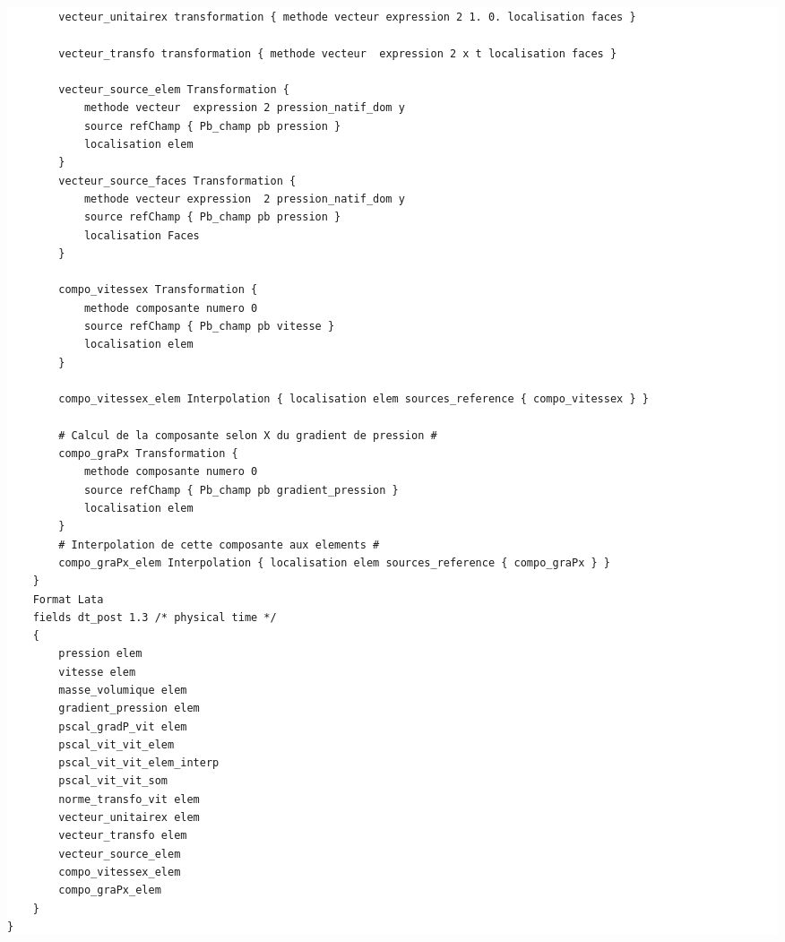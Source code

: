             vecteur_unitairex transformation { methode vecteur expression 2 1. 0. localisation faces }

            vecteur_transfo transformation { methode vecteur  expression 2 x t localisation faces }

            vecteur_source_elem Transformation {
                methode vecteur  expression 2 pression_natif_dom y
                source refChamp { Pb_champ pb pression }
                localisation elem
            }
            vecteur_source_faces Transformation {
                methode vecteur expression  2 pression_natif_dom y
                source refChamp { Pb_champ pb pression }
                localisation Faces
            }

            compo_vitessex Transformation {
                methode composante numero 0
                source refChamp { Pb_champ pb vitesse }
                localisation elem
            }

            compo_vitessex_elem Interpolation { localisation elem sources_reference { compo_vitessex } }

            # Calcul de la composante selon X du gradient de pression #
            compo_graPx Transformation {
                methode composante numero 0
                source refChamp { Pb_champ pb gradient_pression }
                localisation elem
            }
            # Interpolation de cette composante aux elements #
            compo_graPx_elem Interpolation { localisation elem sources_reference { compo_graPx } }
        }
        Format Lata
        fields dt_post 1.3 /* physical time */
        {
            pression elem
            vitesse elem
            masse_volumique elem
            gradient_pression elem
            pscal_gradP_vit elem
            pscal_vit_vit_elem
            pscal_vit_vit_elem_interp
            pscal_vit_vit_som
            norme_transfo_vit elem
            vecteur_unitairex elem
            vecteur_transfo elem
            vecteur_source_elem
            compo_vitessex_elem
            compo_graPx_elem
        }
    }

